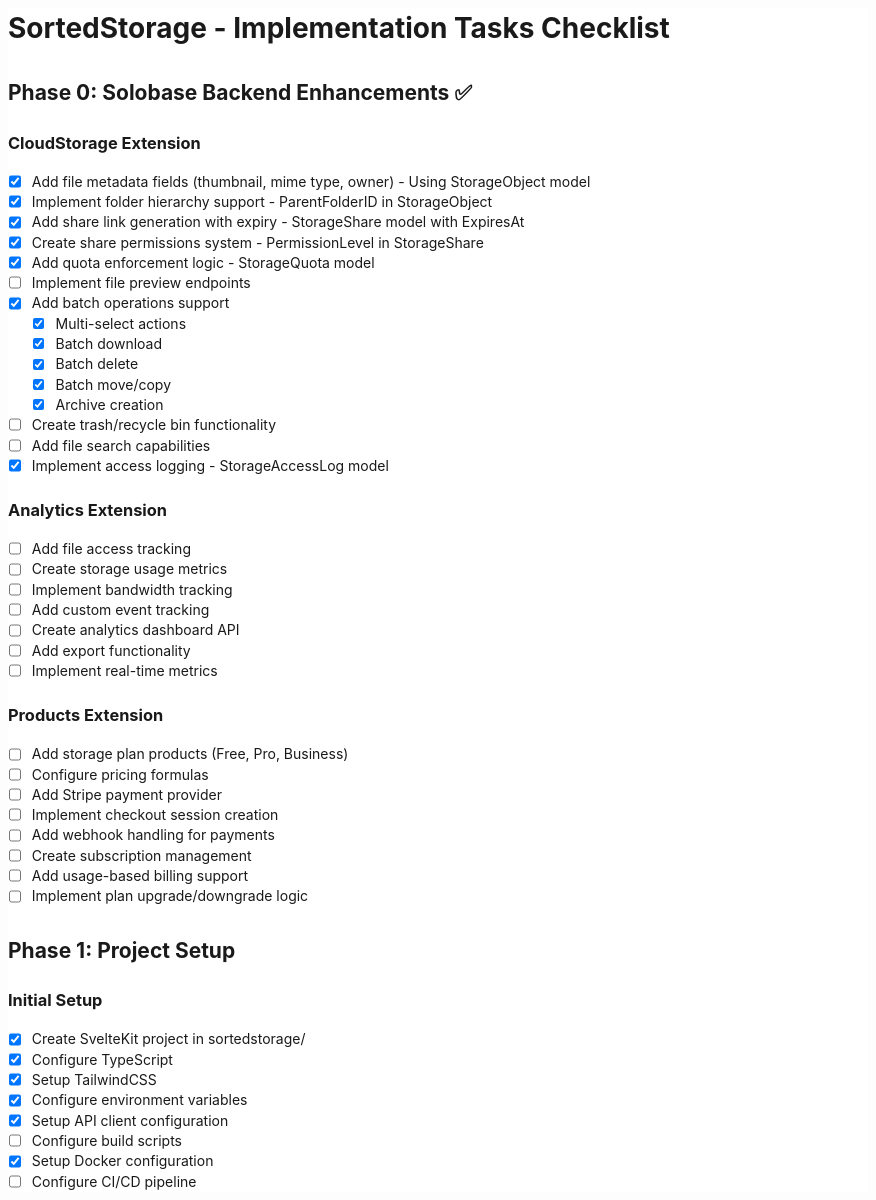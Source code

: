# SortedStorage - Implementation Tasks Checklist

## Phase 0: Solobase Backend Enhancements ✅

### CloudStorage Extension
- [x] Add file metadata fields (thumbnail, mime type, owner) - Using StorageObject model
- [x] Implement folder hierarchy support - ParentFolderID in StorageObject
- [x] Add share link generation with expiry - StorageShare model with ExpiresAt
- [x] Create share permissions system - PermissionLevel in StorageShare
- [x] Add quota enforcement logic - StorageQuota model
- [ ] Implement file preview endpoints
- [x] Add batch operations support
  - [x] Multi-select actions
  - [x] Batch download
  - [x] Batch delete
  - [x] Batch move/copy
  - [x] Archive creation
- [ ] Create trash/recycle bin functionality
- [ ] Add file search capabilities
- [x] Implement access logging - StorageAccessLog model

### Analytics Extension
- [ ] Add file access tracking
- [ ] Create storage usage metrics
- [ ] Implement bandwidth tracking
- [ ] Add custom event tracking
- [ ] Create analytics dashboard API
- [ ] Add export functionality
- [ ] Implement real-time metrics

### Products Extension
- [ ] Add storage plan products (Free, Pro, Business)
- [ ] Configure pricing formulas
- [ ] Add Stripe payment provider
- [ ] Implement checkout session creation
- [ ] Add webhook handling for payments
- [ ] Create subscription management
- [ ] Add usage-based billing support
- [ ] Implement plan upgrade/downgrade logic

## Phase 1: Project Setup

### Initial Setup
- [x] Create SvelteKit project in sortedstorage/
- [x] Configure TypeScript
- [x] Setup TailwindCSS
- [x] Configure environment variables
- [x] Setup API client configuration
- [ ] Configure build scripts
- [x] Setup Docker configuration
- [ ] Configure CI/CD pipeline
